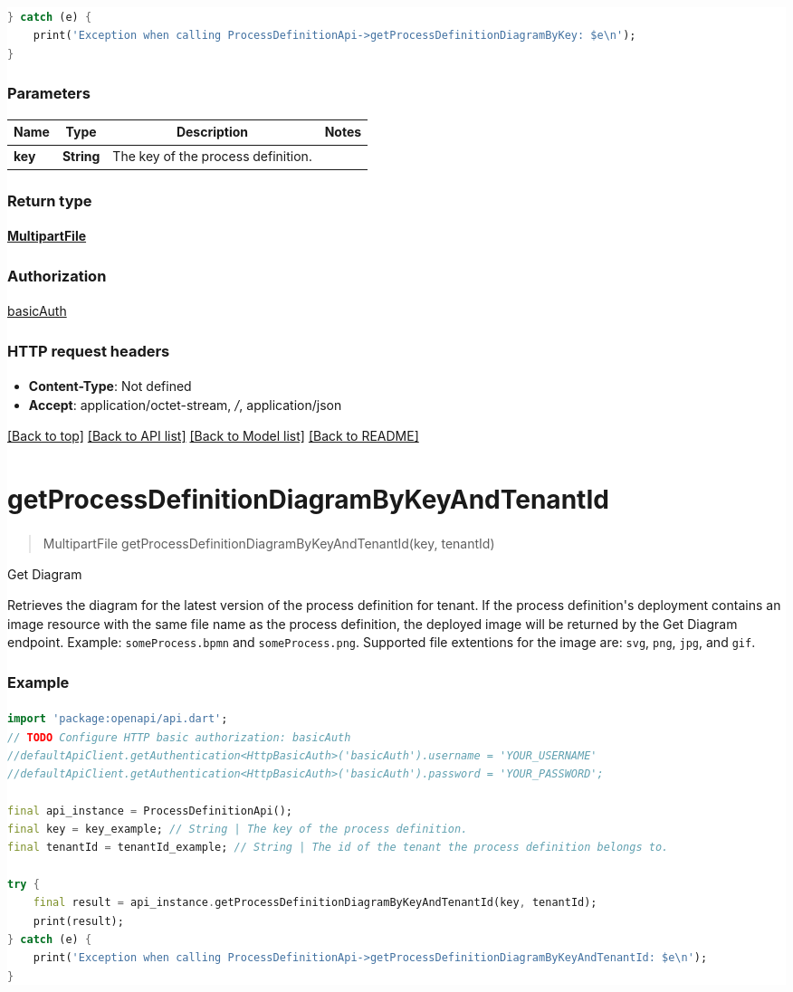 ```dart
} catch (e) {
    print('Exception when calling ProcessDefinitionApi->getProcessDefinitionDiagramByKey: $e\n');
}
```

### Parameters

Name | Type | Description  | Notes
------------- | ------------- | ------------- | -------------
 **key** | **String**| The key of the process definition. | 

### Return type

[**MultipartFile**](MultipartFile.md)

### Authorization

[basicAuth](../README.md#basicAuth)

### HTTP request headers

 - **Content-Type**: Not defined
 - **Accept**: application/octet-stream, */*, application/json

[[Back to top]](#) [[Back to API list]](../README.md#documentation-for-api-endpoints) [[Back to Model list]](../README.md#documentation-for-models) [[Back to README]](../README.md)

# **getProcessDefinitionDiagramByKeyAndTenantId**
> MultipartFile getProcessDefinitionDiagramByKeyAndTenantId(key, tenantId)

Get Diagram

Retrieves the diagram for the latest version of the process definition for tenant.  If the process definition's deployment contains an image resource with the same file name as the process definition, the deployed image will be returned by the Get Diagram endpoint. Example: `someProcess.bpmn` and `someProcess.png`. Supported file extentions for the image are: `svg`, `png`, `jpg`, and `gif`.

### Example
```dart
import 'package:openapi/api.dart';
// TODO Configure HTTP basic authorization: basicAuth
//defaultApiClient.getAuthentication<HttpBasicAuth>('basicAuth').username = 'YOUR_USERNAME'
//defaultApiClient.getAuthentication<HttpBasicAuth>('basicAuth').password = 'YOUR_PASSWORD';

final api_instance = ProcessDefinitionApi();
final key = key_example; // String | The key of the process definition.
final tenantId = tenantId_example; // String | The id of the tenant the process definition belongs to.

try {
    final result = api_instance.getProcessDefinitionDiagramByKeyAndTenantId(key, tenantId);
    print(result);
} catch (e) {
    print('Exception when calling ProcessDefinitionApi->getProcessDefinitionDiagramByKeyAndTenantId: $e\n');
}
```

